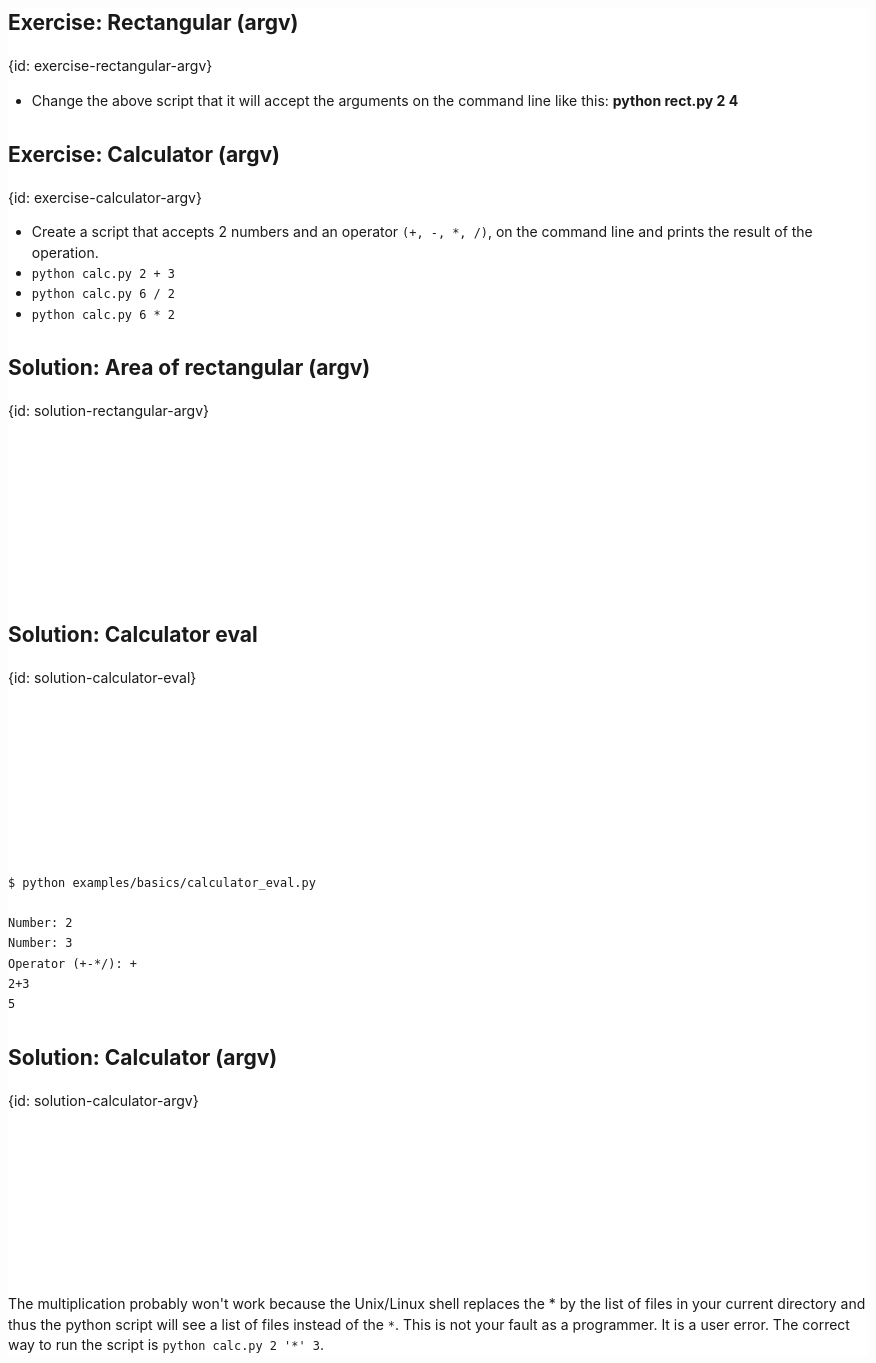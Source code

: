 

## Exercise: Rectangular (argv)
{id: exercise-rectangular-argv}

* Change the above script that it will accept the arguments on the command line like this: **python rect.py 2 4**



## Exercise: Calculator (argv)
{id: exercise-calculator-argv}

* Create a script that accepts 2 numbers and an operator `(+, -, *, /)`, on the command line and prints the result of the operation.
* `python calc.py 2 + 3`
* `python calc.py 6 / 2`
* `python calc.py 6 * 2`


## Solution: Area of rectangular (argv)
{id: solution-rectangular-argv}

![](examples/basics/rectangular_argv.py)


## Solution: Calculator eval
{id: solution-calculator-eval}

![](examples/basics/calculator_eval.py)

```
$ python examples/basics/calculator_eval.py

Number: 2
Number: 3
Operator (+-*/): +
2+3
5
```


## Solution: Calculator (argv)
{id: solution-calculator-argv}

![](examples/basics/calculator_argv.py)

The multiplication probably won't work because the Unix/Linux shell replaces the * by the list of files in your current directory and thus the python script will see a list of files instead of the `*`.
This is not your fault as a programmer. It is a user error. The correct way to run the script is `python calc.py 2 '*' 3`.
